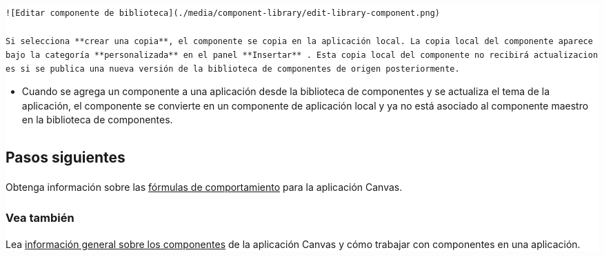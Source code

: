     ![Editar componente de biblioteca](./media/component-library/edit-library-component.png)

    Si selecciona **crear una copia**, el componente se copia en la aplicación local. La copia local del componente aparece bajo la categoría **personalizada** en el panel **Insertar** . Esta copia local del componente no recibirá actualizaciones si se publica una nueva versión de la biblioteca de componentes de origen posteriormente.
    
- Cuando se agrega un componente a una aplicación desde la biblioteca de componentes y se actualiza el tema de la aplicación, el componente se convierte en un componente de aplicación local y ya no está asociado al componente maestro en la biblioteca de componentes.

## <a name="next-steps"></a>Pasos siguientes

Obtenga información sobre las [fórmulas de comportamiento](component-behavior.md) para la aplicación Canvas.

### <a name="see-also"></a>Vea también

Lea [información general sobre los componentes](create-component.md) de la aplicación Canvas y cómo trabajar con componentes en una aplicación.
